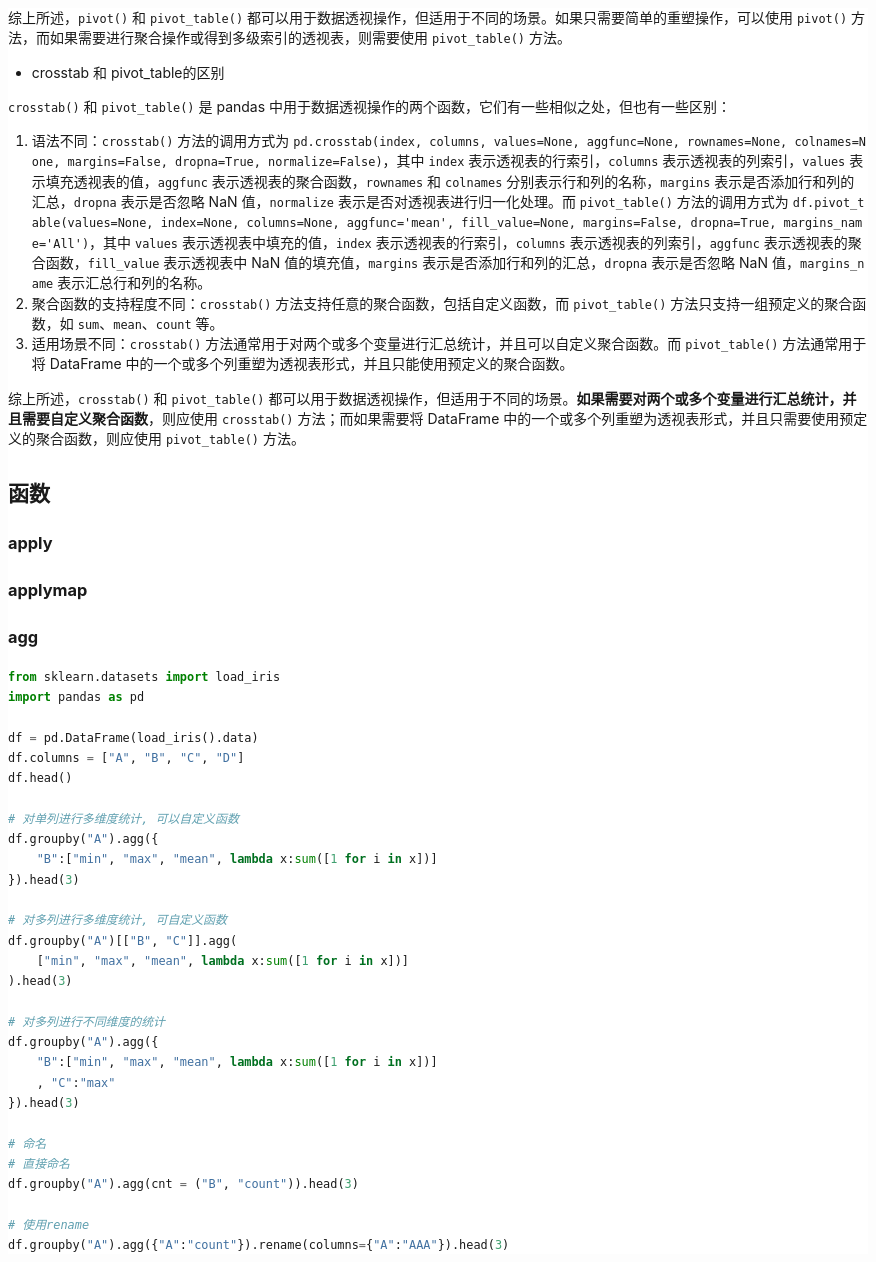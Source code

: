 综上所述，`pivot()` 和 `pivot_table()` 都可以用于数据透视操作，但适用于不同的场景。如果只需要简单的重塑操作，可以使用 `pivot()` 方法，而如果需要进行聚合操作或得到多级索引的透视表，则需要使用 `pivot_table()` 方法。

- crosstab 和 pivot_table的区别

`crosstab()` 和 `pivot_table()` 是 pandas 中用于数据透视操作的两个函数，它们有一些相似之处，但也有一些区别：

1. 语法不同：`crosstab()` 方法的调用方式为 `pd.crosstab(index, columns, values=None, aggfunc=None, rownames=None, colnames=None, margins=False, dropna=True, normalize=False)`，其中 `index` 表示透视表的行索引，`columns` 表示透视表的列索引，`values` 表示填充透视表的值，`aggfunc` 表示透视表的聚合函数，`rownames` 和 `colnames` 分别表示行和列的名称，`margins` 表示是否添加行和列的汇总，`dropna` 表示是否忽略 NaN 值，`normalize` 表示是否对透视表进行归一化处理。而 `pivot_table()` 方法的调用方式为 `df.pivot_table(values=None, index=None, columns=None, aggfunc='mean', fill_value=None, margins=False, dropna=True, margins_name='All')`，其中 `values` 表示透视表中填充的值，`index` 表示透视表的行索引，`columns` 表示透视表的列索引，`aggfunc` 表示透视表的聚合函数，`fill_value` 表示透视表中 NaN 值的填充值，`margins` 表示是否添加行和列的汇总，`dropna` 表示是否忽略 NaN 值，`margins_name` 表示汇总行和列的名称。
2. 聚合函数的支持程度不同：`crosstab()` 方法支持任意的聚合函数，包括自定义函数，而 `pivot_table()` 方法只支持一组预定义的聚合函数，如 `sum`、`mean`、`count` 等。
3. 适用场景不同：`crosstab()` 方法通常用于对两个或多个变量进行汇总统计，并且可以自定义聚合函数。而 `pivot_table()` 方法通常用于将 DataFrame 中的一个或多个列重塑为透视表形式，并且只能使用预定义的聚合函数。

综上所述，`crosstab()` 和 `pivot_table()` 都可以用于数据透视操作，但适用于不同的场景。**如果需要对两个或多个变量进行汇总统计，并且需要自定义聚合函数**，则应使用 `crosstab()` 方法；而如果需要将 DataFrame 中的一个或多个列重塑为透视表形式，并且只需要使用预定义的聚合函数，则应使用 `pivot_table()` 方法。

## 函数

### apply

### applymap

### agg



```python
from sklearn.datasets import load_iris
import pandas as pd

df = pd.DataFrame(load_iris().data)
df.columns = ["A", "B", "C", "D"]
df.head()

# 对单列进行多维度统计, 可以自定义函数
df.groupby("A").agg({
    "B":["min", "max", "mean", lambda x:sum([1 for i in x])]
}).head(3)

# 对多列进行多维度统计, 可自定义函数
df.groupby("A")[["B", "C"]].agg(
    ["min", "max", "mean", lambda x:sum([1 for i in x])]
).head(3)

# 对多列进行不同维度的统计
df.groupby("A").agg({
    "B":["min", "max", "mean", lambda x:sum([1 for i in x])]
    , "C":"max"
}).head(3)

# 命名
# 直接命名
df.groupby("A").agg(cnt = ("B", "count")).head(3)

# 使用rename
df.groupby("A").agg({"A":"count"}).rename(columns={"A":"AAA"}).head(3)
```
